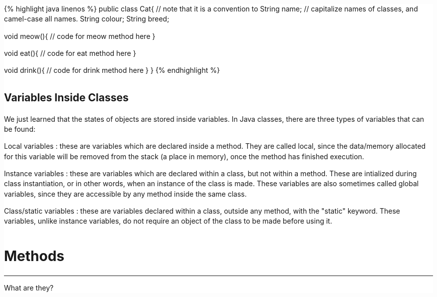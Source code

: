 

{% highlight java linenos %}
public class Cat{   // note that it is a convention to
  String name;      // capitalize names of classes, and camel-case all names.
  String colour;
  String breed;

  void meow(){
    // code for meow method here
  }

  void eat(){
    // code for eat method here
  }

  void drink(){
    // code for drink method here
  }
}
{% endhighlight %}



## Variables Inside Classes


We just learned that the states of objects are stored inside variables.
In Java classes, there are three types of variables that can be found:



Local variables : these are variables which are declared inside a method. They are called
local, since the data/memory allocated for this variable will be removed from the stack (a place in memory),
once the method has finished execution.


Instance variables : these are variables which are declared within a class, but not within a method.
These are intialized during class instantiation, or in other words, when an instance of the class is made.
These variables are also sometimes called global variables, since they are accessible by any method inside
the same class.


Class/static variables : these are variables declared within a class, outside any method, with the "static"
keyword. These variables, unlike instance variables, do not require an object of the class to be made before using it.


# Methods
---

What are they?
